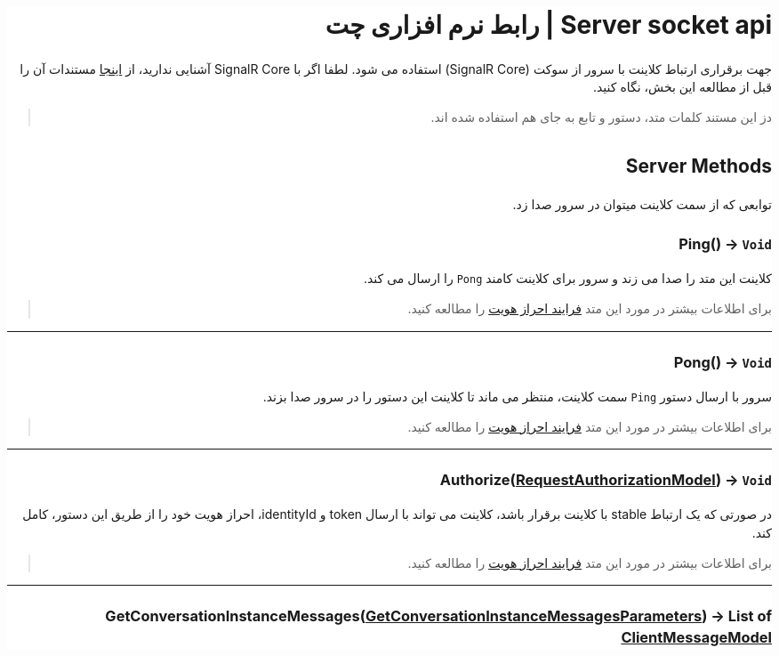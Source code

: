 <div dir="rtl" align="right">

# Server socket api | رابط نرم افزاری چت

جهت برقراری ارتباط کلاینت با سرور از سوکت (SignalR Core) استفاده می شود.
لطفا اگر با SignalR Core آشنایی ندارید، از
[اینجا](https://docs.microsoft.com/en-us/aspnet/core/signalr/introduction?view=aspnetcore-5.0)
مستندات آن را قبل از مطالعه این بخش، نگاه کنید.

> دز این مستند کلمات متد، دستور و تابع به جای هم استفاده شده اند.

## Server Methods
توابعی که از سمت کلاینت میتوان در سرور صدا زد.

### Ping() -> `Void`
کلاینت این متد را صدا می زند و سرور برای کلاینت
کامند `Pong` را ارسال می کند.

>برای اطلاعات بیشتر در مورد این متد
[فرایند احراز هویت](./authentication-process.md)
را مطالعه کنید.
---
### Pong() -> `Void`
سرور با ارسال
دستور `Ping`
سمت کلاینت، منتظر می ماند تا کلاینت این دستور را
در سرور صدا بزند.

>برای اطلاعات بیشتر در مورد این متد
[فرایند احراز هویت](./authentication-process.md)
را مطالعه کنید.
---
### Authorize([RequestAuthorizationModel](#requestauthorizationmodel)) -> `Void`

در صورتی که یک ارتباط
stable
با کلاینت برقرار باشد، کلاینت
می تواند با ارسال
token و identityId،
احراز هویت خود را از طریق این دستور، کامل کند.

>برای اطلاعات بیشتر در مورد این متد
[فرایند احراز هویت](./authentication-process.md)
را مطالعه کنید.
---
### GetConversationInstanceMessages([GetConversationInstanceMessagesParameters](#getconversationinstanceMessagesparameters)) -> List of [ClientMessageModel](#clientmessagemodel)
